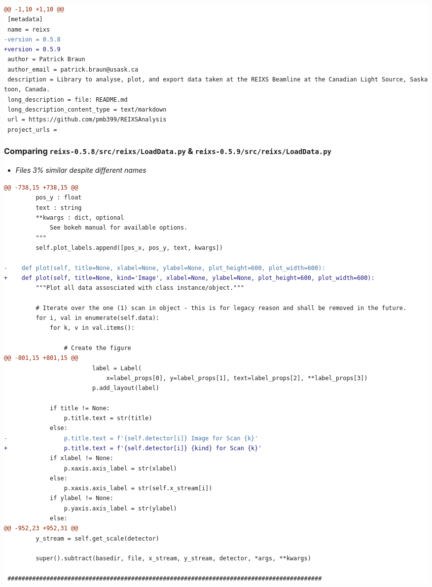 ```diff
@@ -1,10 +1,10 @@
 [metadata]
 name = reixs
-version = 0.5.8
+version = 0.5.9
 author = Patrick Braun
 author_email = patrick.braun@usask.ca
 description = Library to analyse, plot, and export data taken at the REIXS Beamline at the Canadian Light Source, Saskatoon, Canada.
 long_description = file: README.md
 long_description_content_type = text/markdown
 url = https://github.com/pmb399/REIXSAnalysis
 project_urls =
```

### Comparing `reixs-0.5.8/src/reixs/LoadData.py` & `reixs-0.5.9/src/reixs/LoadData.py`

 * *Files 3% similar despite different names*

```diff
@@ -738,15 +738,15 @@
         pos_y : float
         text : string
         **kwargs : dict, optional
             See bokeh manual for available options.
         """
         self.plot_labels.append([pos_x, pos_y, text, kwargs])
 
-    def plot(self, title=None, xlabel=None, ylabel=None, plot_height=600, plot_width=600):
+    def plot(self, title=None, kind='Image', xlabel=None, ylabel=None, plot_height=600, plot_width=600):
         """Plot all data assosciated with class instance/object."""
 
         # Iterate over the one (1) scan in object - this is for legacy reason and shall be removed in the future.
         for i, val in enumerate(self.data):
             for k, v in val.items():
 
                 # Create the figure
@@ -801,15 +801,15 @@
                         label = Label(
                             x=label_props[0], y=label_props[1], text=label_props[2], **label_props[3])
                         p.add_layout(label)
 
             if title != None:
                 p.title.text = str(title)
             else:
-                p.title.text = f'{self.detector[i]} Image for Scan {k}'
+                p.title.text = f'{self.detector[i]} {kind} for Scan {k}'
             if xlabel != None:
                 p.xaxis.axis_label = str(xlabel)
             else:
                 p.xaxis.axis_label = str(self.x_stream[i])
             if ylabel != None:
                 p.yaxis.axis_label = str(ylabel)
             else:
@@ -952,23 +952,31 @@
         y_stream = self.get_scale(detector)
 
         super().subtract(basedir, file, x_stream, y_stream, detector, *args, **kwargs)
 
 #########################################################################################
```